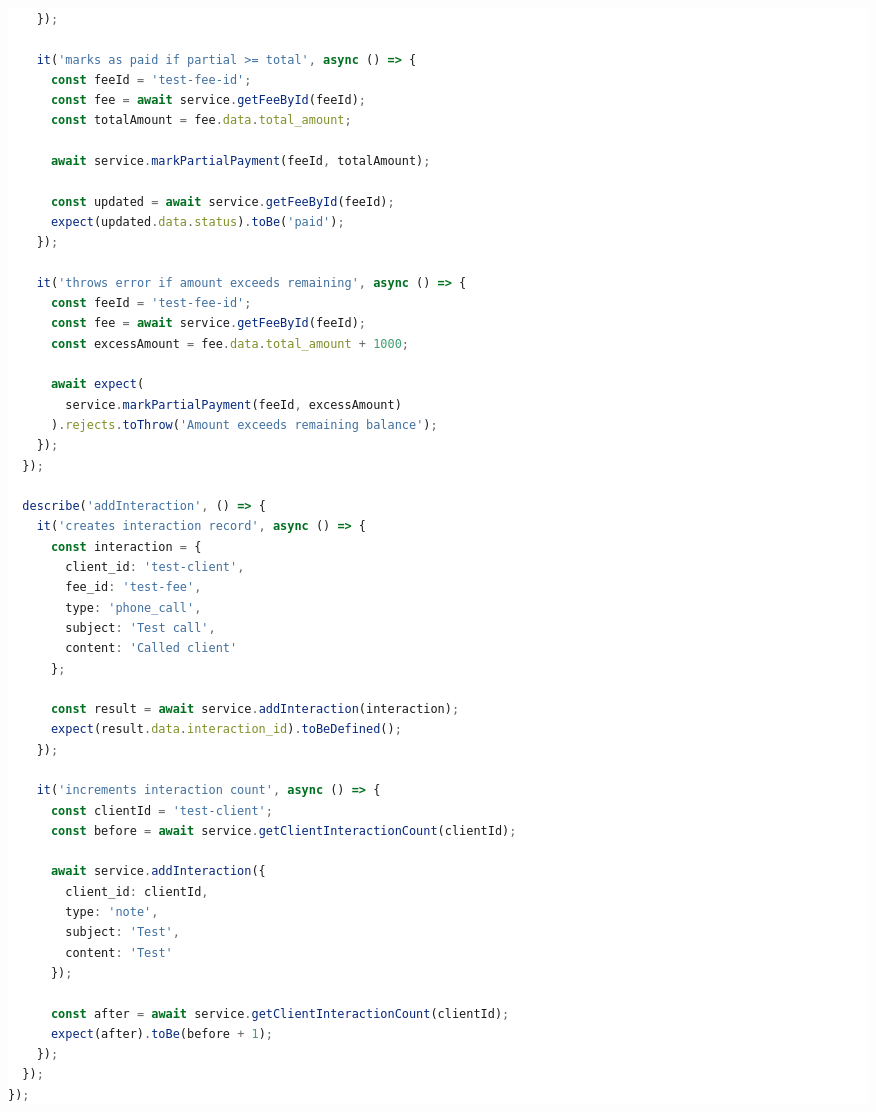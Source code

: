```typescript
    });

    it('marks as paid if partial >= total', async () => {
      const feeId = 'test-fee-id';
      const fee = await service.getFeeById(feeId);
      const totalAmount = fee.data.total_amount;

      await service.markPartialPayment(feeId, totalAmount);

      const updated = await service.getFeeById(feeId);
      expect(updated.data.status).toBe('paid');
    });

    it('throws error if amount exceeds remaining', async () => {
      const feeId = 'test-fee-id';
      const fee = await service.getFeeById(feeId);
      const excessAmount = fee.data.total_amount + 1000;

      await expect(
        service.markPartialPayment(feeId, excessAmount)
      ).rejects.toThrow('Amount exceeds remaining balance');
    });
  });

  describe('addInteraction', () => {
    it('creates interaction record', async () => {
      const interaction = {
        client_id: 'test-client',
        fee_id: 'test-fee',
        type: 'phone_call',
        subject: 'Test call',
        content: 'Called client'
      };

      const result = await service.addInteraction(interaction);
      expect(result.data.interaction_id).toBeDefined();
    });

    it('increments interaction count', async () => {
      const clientId = 'test-client';
      const before = await service.getClientInteractionCount(clientId);

      await service.addInteraction({
        client_id: clientId,
        type: 'note',
        subject: 'Test',
        content: 'Test'
      });

      const after = await service.getClientInteractionCount(clientId);
      expect(after).toBe(before + 1);
    });
  });
});
```
